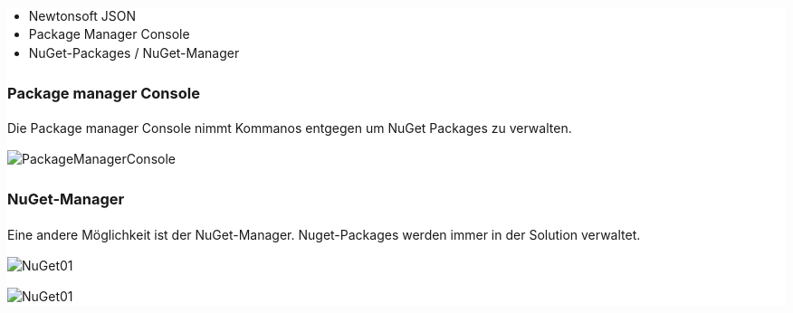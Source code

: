 * Newtonsoft JSON
* Package Manager Console
* NuGet-Packages / NuGet-Manager

### Package manager Console

Die Package manager Console nimmt Kommanos entgegen um NuGet Packages zu verwalten.

![PackageManagerConsole](PackageManagerConsole.png)

### NuGet-Manager

Eine andere Möglichkeit ist der NuGet-Manager. Nuget-Packages werden immer in der Solution verwaltet.

![NuGet01](NuGet01.png)

![NuGet01](NuGet02.png)
